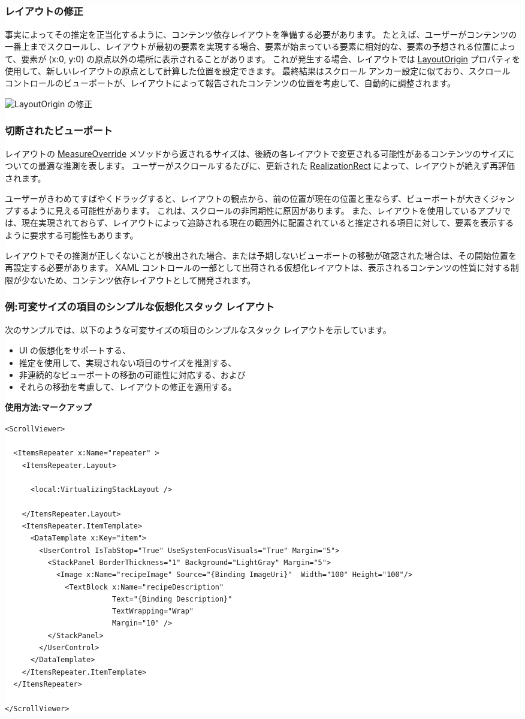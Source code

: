 ### <a name="layout-corrections"></a>レイアウトの修正

事実によってその推定を正当化するように、コンテンツ依存レイアウトを準備する必要があります。  たとえば、ユーザーがコンテンツの一番上までスクロールし、レイアウトが最初の要素を実現する場合、要素が始まっている要素に相対的な、要素の予想される位置によって、要素が (x:0, y:0) の原点以外の場所に表示されることがあります。 これが発生する場合、レイアウトでは [LayoutOrigin](/uwp/api/microsoft.ui.xaml.controls.virtualizinglayoutcontext.layoutorigin) プロパティを使用して、新しいレイアウトの原点として計算した位置を設定できます。  最終結果はスクロール アンカー設定に似ており、スクロール コントロールのビューポートが、レイアウトによって報告されたコンテンツの位置を考慮して、自動的に調整されます。

![LayoutOrigin の修正](images/xaml-attached-layout-origincorrection.png)

### <a name="disconnected-viewports"></a>切断されたビューポート

レイアウトの [MeasureOverride](/uwp/api/microsoft.ui.xaml.controls.virtualizinglayout.measureoverride) メソッドから返されるサイズは、後続の各レイアウトで変更される可能性があるコンテンツのサイズについての最適な推測を表します。  ユーザーがスクロールするたびに、更新された [RealizationRect](/uwp/api/microsoft.ui.xaml.controls.virtualizinglayoutcontext.realizationrect) によって、レイアウトが絶えず再評価されます。

ユーザーがきわめてすばやくドラッグすると、レイアウトの観点から、前の位置が現在の位置と重ならず、ビューポートが大きくジャンプするように見える可能性があります。  これは、スクロールの非同期性に原因があります。 また、レイアウトを使用しているアプリでは、現在実現されておらず、レイアウトによって追跡される現在の範囲外に配置されていると推定される項目に対して、要素を表示するように要求する可能性もあります。

レイアウトでその推測が正しくないことが検出された場合、または予期しないビューポートの移動が確認された場合は、その開始位置を再設定する必要があります。  XAML コントロールの一部として出荷される仮想化レイアウトは、表示されるコンテンツの性質に対する制限が少ないため、コンテンツ依存レイアウトとして開発されます。


### <a name="example-simple-virtualizing-stack-layout-for-variable-sized-items"></a>例:可変サイズの項目のシンプルな仮想化スタック レイアウト

次のサンプルでは、以下のような可変サイズの項目のシンプルなスタック レイアウトを示しています。

* UI の仮想化をサポートする、
* 推定を使用して、実現されない項目のサイズを推測する、
* 非連続的なビューポートの移動の可能性に対応する、および
* それらの移動を考慮して、レイアウトの修正を適用する。

**使用方法:マークアップ**

```xaml
<ScrollViewer>

  <ItemsRepeater x:Name="repeater" >
    <ItemsRepeater.Layout>

      <local:VirtualizingStackLayout />

    </ItemsRepeater.Layout>
    <ItemsRepeater.ItemTemplate>
      <DataTemplate x:Key="item">
        <UserControl IsTabStop="True" UseSystemFocusVisuals="True" Margin="5">
          <StackPanel BorderThickness="1" Background="LightGray" Margin="5">
            <Image x:Name="recipeImage" Source="{Binding ImageUri}"  Width="100" Height="100"/>
              <TextBlock x:Name="recipeDescription"
                         Text="{Binding Description}"
                         TextWrapping="Wrap"
                         Margin="10" />
          </StackPanel>
        </UserControl>
      </DataTemplate>
    </ItemsRepeater.ItemTemplate>
  </ItemsRepeater>

</ScrollViewer>
```
